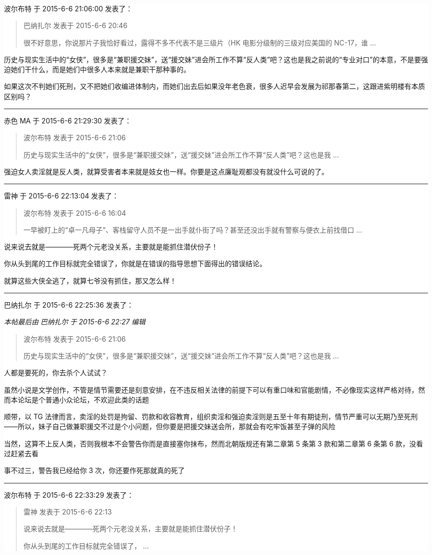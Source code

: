 波尔布特 于 2015-6-6 21:06:00 发表了：

> 巴纳扎尔 发表于 2015-6-6 20:46
>
> 很不好意思，你说那片子我恰好看过，露得不多不代表不是三级片（HK 电影分级制的三级对应美国的 NC-17，谁 ...

历史与现实生活中的“女侠”，很多是“兼职援交妹”，送“援交妹”进会所工作不算“反人类”吧？这也是我之前说的“专业对口”的本意，不是要强迫她们干什么，而是她们中很多人本来就是兼职干那种事的。

如果这次不判她们死刑，又不把她们收编进体制内，而她们出去后如果没年老色衰，很多人迟早会发展为祁那春第二，这跟进紫明楼有本质区别吗？

---

赤色 MA 于 2015-6-6 21:29:30 发表了：

> 波尔布特 发表于 2015-6-6 21:06
>
> 历史与现实生活中的“女侠”，很多是“兼职援交妹”，送“援交妹”进会所工作不算“反人类”吧？这也是我 ...

强迫女人卖淫就是反人类，就算受害者本来就是妓女也一样。你要是这点廉耻观都没有就没什么可说的了。

---

雷神 于 2015-6-6 22:13:04 发表了：

> 波尔布特 发表于 2015-6-6 16:04
>
> 一早被盯上的“卓一凡母子”、客栈留守人员不是一出手就仆街了吗？甚至还没出手就有警察与便衣上前找借口 ...

说来说去就是————死两个元老没关系，主要就是能抓住潜伏份子！

你从头到尾的工作目标就完全错误了，你就是在错误的指导思想下面得出的错误结论。

就算这些大侠全逃了，就算七爷没有抓住，那又怎么样！

---

巴纳扎尔 于 2015-6-6 22:25:36 发表了：

_本帖最后由 巴纳扎尔 于 2015-6-6 22:27 编辑_

> 波尔布特 发表于 2015-6-6 21:06
>
> 历史与现实生活中的“女侠”，很多是“兼职援交妹”，送“援交妹”进会所工作不算“反人类”吧？这也是我 ...

人都是要死的，你去杀个人试试？

虽然小说是文学创作，不管是情节需要还是刻意安排，在不违反相关法律的前提下可以有重口味和官能剧情，不必像现实这样严格对待，然而本论坛是个普通小众论坛，不欢迎此类的话题

顺带，以 TG 法律而言，卖淫的处罚是拘留、罚款和收容教育，组织卖淫和强迫卖淫则是五至十年有期徒刑，情节严重可以无期乃至死刑——所以，妹子自己做兼职援交不过是个小问题，但你要是把援交妹送会所，那就会有吃牢饭甚至子弹的风险

当然，这算不上反人类，否则我根本不会警告你而是直接塞你抹布，然而北朝版规还有第二章第 5 条第 3 款和第二章第 6 条第 6 款，没看过赶紧去看

事不过三，警告我已经给你 3 次，你还要作死那就真的死了

---

波尔布特 于 2015-6-6 22:33:29 发表了：

> 雷神 发表于 2015-6-6 22:13
>
> 说来说去就是————死两个元老没关系，主要就是能抓住潜伏份子！
>
> 你从头到尾的工作目标就完全错误了， ...
